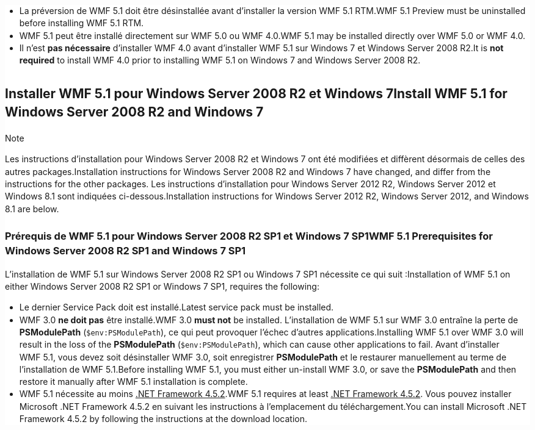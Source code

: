 [.NET Framework 4.5.2]: https://www.microsoft.com/download/details.aspx?id=42642
[.NET Framework 4.5.2]: https://www.microsoft.com/download/details.aspx?id=42642
[W2K12-KB3191565-x64.msu]: https://go.microsoft.com/fwlink/?linkid=839513
[Win7-KB3191566-x86.ZIP]: https://go.microsoft.com/fwlink/?linkid=839522
[Win7AndW2K8R2-KB3191566-x64.ZIP]: https://go.microsoft.com/fwlink/?linkid=839523
[Win8.1-KB3191564-x86.msu]: https://go.microsoft.com/fwlink/?linkid=839521
[Win8.1AndW2K12R2-KB3191564-x64.msu]: https://go.microsoft.com/fwlink/?linkid=839516

- <span data-ttu-id="1eca7-133">La préversion de WMF 5.1 doit être désinstallée avant d’installer la version WMF 5.1 RTM.</span><span class="sxs-lookup"><span data-stu-id="1eca7-133">WMF 5.1 Preview must be uninstalled before installing WMF 5.1 RTM.</span></span>
- <span data-ttu-id="1eca7-134">WMF 5.1 peut être installé directement sur WMF 5.0 ou WMF 4.0.</span><span class="sxs-lookup"><span data-stu-id="1eca7-134">WMF 5.1 may be installed directly over WMF 5.0 or WMF 4.0.</span></span>
- <span data-ttu-id="1eca7-135">Il n’est **pas nécessaire** d’installer WMF 4.0 avant d’installer WMF 5.1 sur Windows 7 et Windows Server 2008 R2.</span><span class="sxs-lookup"><span data-stu-id="1eca7-135">It is **not required** to install WMF 4.0 prior to installing WMF 5.1 on Windows 7 and Windows Server 2008 R2.</span></span>

## <a name="install-wmf-51-for-windows-server-2008-r2-and-windows-7"></a><span data-ttu-id="1eca7-136">Installer WMF 5.1 pour Windows Server 2008 R2 et Windows 7</span><span class="sxs-lookup"><span data-stu-id="1eca7-136">Install WMF 5.1 for Windows Server 2008 R2 and Windows 7</span></span>

> [!NOTE]
> <span data-ttu-id="1eca7-137">Les instructions d’installation pour Windows Server 2008 R2 et Windows 7 ont été modifiées et diffèrent désormais de celles des autres packages.</span><span class="sxs-lookup"><span data-stu-id="1eca7-137">Installation instructions for Windows Server 2008 R2 and Windows 7 have changed, and differ from the instructions for the other packages.</span></span> <span data-ttu-id="1eca7-138">Les instructions d’installation pour Windows Server 2012 R2, Windows Server 2012 et Windows 8.1 sont indiquées ci-dessous.</span><span class="sxs-lookup"><span data-stu-id="1eca7-138">Installation instructions for Windows Server 2012 R2, Windows Server 2012, and Windows 8.1 are below.</span></span>

### <a name="wmf-51-prerequisites-for-windows-server-2008-r2-sp1-and-windows-7-sp1"></a><span data-ttu-id="1eca7-139">Prérequis de WMF 5.1 pour Windows Server 2008 R2 SP1 et Windows 7 SP1</span><span class="sxs-lookup"><span data-stu-id="1eca7-139">WMF 5.1 Prerequisites for Windows Server 2008 R2 SP1 and Windows 7 SP1</span></span>

<span data-ttu-id="1eca7-140">L’installation de WMF 5.1 sur Windows Server 2008 R2 SP1 ou Windows 7 SP1 nécessite ce qui suit :</span><span class="sxs-lookup"><span data-stu-id="1eca7-140">Installation of WMF 5.1 on either Windows Server 2008 R2 SP1 or Windows 7 SP1, requires the following:</span></span>

- <span data-ttu-id="1eca7-141">Le dernier Service Pack doit est installé.</span><span class="sxs-lookup"><span data-stu-id="1eca7-141">Latest service pack must be installed.</span></span>
- <span data-ttu-id="1eca7-142">WMF 3.0 **ne doit pas** être installé.</span><span class="sxs-lookup"><span data-stu-id="1eca7-142">WMF 3.0 **must not** be installed.</span></span> <span data-ttu-id="1eca7-143">L’installation de WMF 5.1 sur WMF 3.0 entraîne la perte de **PSModulePath** (`$env:PSModulePath`), ce qui peut provoquer l’échec d’autres applications.</span><span class="sxs-lookup"><span data-stu-id="1eca7-143">Installing WMF 5.1 over WMF 3.0 will result in the loss of the **PSModulePath** (`$env:PSModulePath`), which can cause other applications to fail.</span></span> <span data-ttu-id="1eca7-144">Avant d’installer WMF 5.1, vous devez soit désinstaller WMF 3.0, soit enregistrer **PSModulePath** et le restaurer manuellement au terme de l’installation de WMF 5.1.</span><span class="sxs-lookup"><span data-stu-id="1eca7-144">Before installing WMF 5.1, you must either un-install WMF 3.0, or save the **PSModulePath** and then restore it manually after WMF 5.1 installation is complete.</span></span>
- <span data-ttu-id="1eca7-145">WMF 5.1 nécessite au moins [.NET Framework 4.5.2](https://www.microsoft.com/download/details.aspx?id=42642).</span><span class="sxs-lookup"><span data-stu-id="1eca7-145">WMF 5.1 requires at least [.NET Framework 4.5.2](https://www.microsoft.com/download/details.aspx?id=42642).</span></span> <span data-ttu-id="1eca7-146">Vous pouvez installer Microsoft .NET Framework 4.5.2 en suivant les instructions à l’emplacement du téléchargement.</span><span class="sxs-lookup"><span data-stu-id="1eca7-146">You can install Microsoft .NET Framework 4.5.2 by following the instructions at the download location.</span></span>
